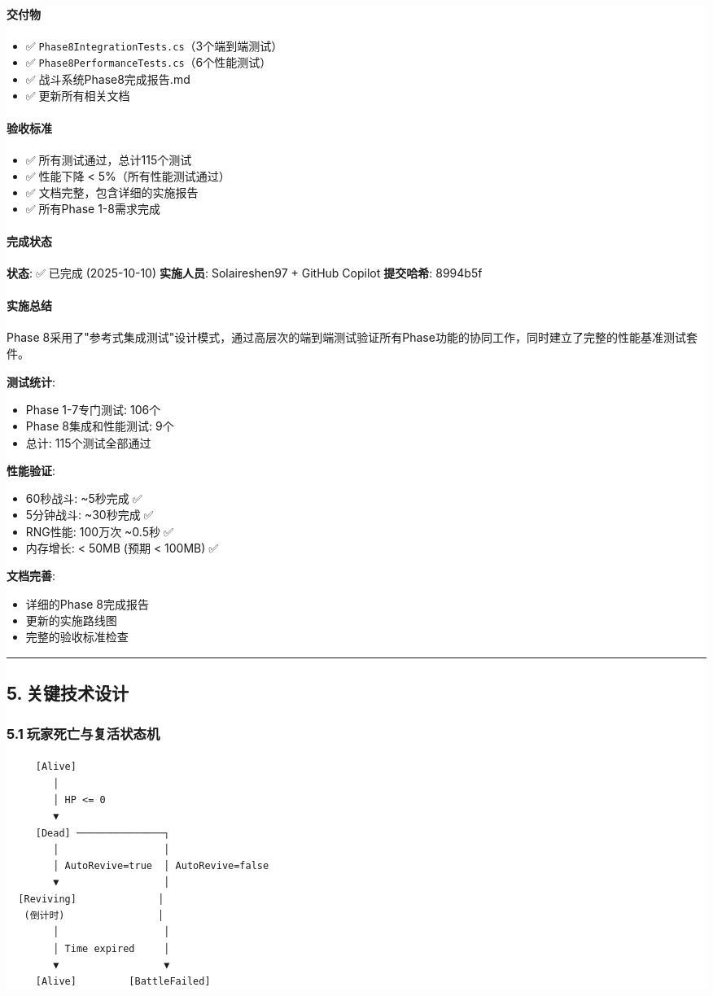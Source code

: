 #### 交付物
- ✅ `Phase8IntegrationTests.cs`（3个端到端测试）
- ✅ `Phase8PerformanceTests.cs`（6个性能测试）
- ✅ 战斗系统Phase8完成报告.md
- ✅ 更新所有相关文档

#### 验收标准
- ✅ 所有测试通过，总计115个测试
- ✅ 性能下降 < 5%（所有性能测试通过）
- ✅ 文档完整，包含详细的实施报告
- ✅ 所有Phase 1-8需求完成

#### 完成状态
**状态**: ✅ 已完成 (2025-10-10)
**实施人员**: Solaireshen97 + GitHub Copilot
**提交哈希**: 8994b5f

#### 实施总结

Phase 8采用了"参考式集成测试"设计模式，通过高层次的端到端测试验证所有Phase功能的协同工作，同时建立了完整的性能基准测试套件。

**测试统计**:
- Phase 1-7专门测试: 106个
- Phase 8集成和性能测试: 9个
- 总计: 115个测试全部通过

**性能验证**:
- 60秒战斗: ~5秒完成 ✅
- 5分钟战斗: ~30秒完成 ✅
- RNG性能: 100万次 ~0.5秒 ✅
- 内存增长: < 50MB (预期 < 100MB) ✅

**文档完善**:
- 详细的Phase 8完成报告
- 更新的实施路线图
- 完整的验收标准检查

---

## 5. 关键技术设计

### 5.1 玩家死亡与复活状态机

```
     [Alive]
        │
        │ HP <= 0
        ▼
     [Dead] ───────────────┐
        │                  │
        │ AutoRevive=true  │ AutoRevive=false
        ▼                  │
  [Reviving]              │
   (倒计时)                │
        │                  │
        │ Time expired     │
        ▼                  ▼
     [Alive]         [BattleFailed]
```
